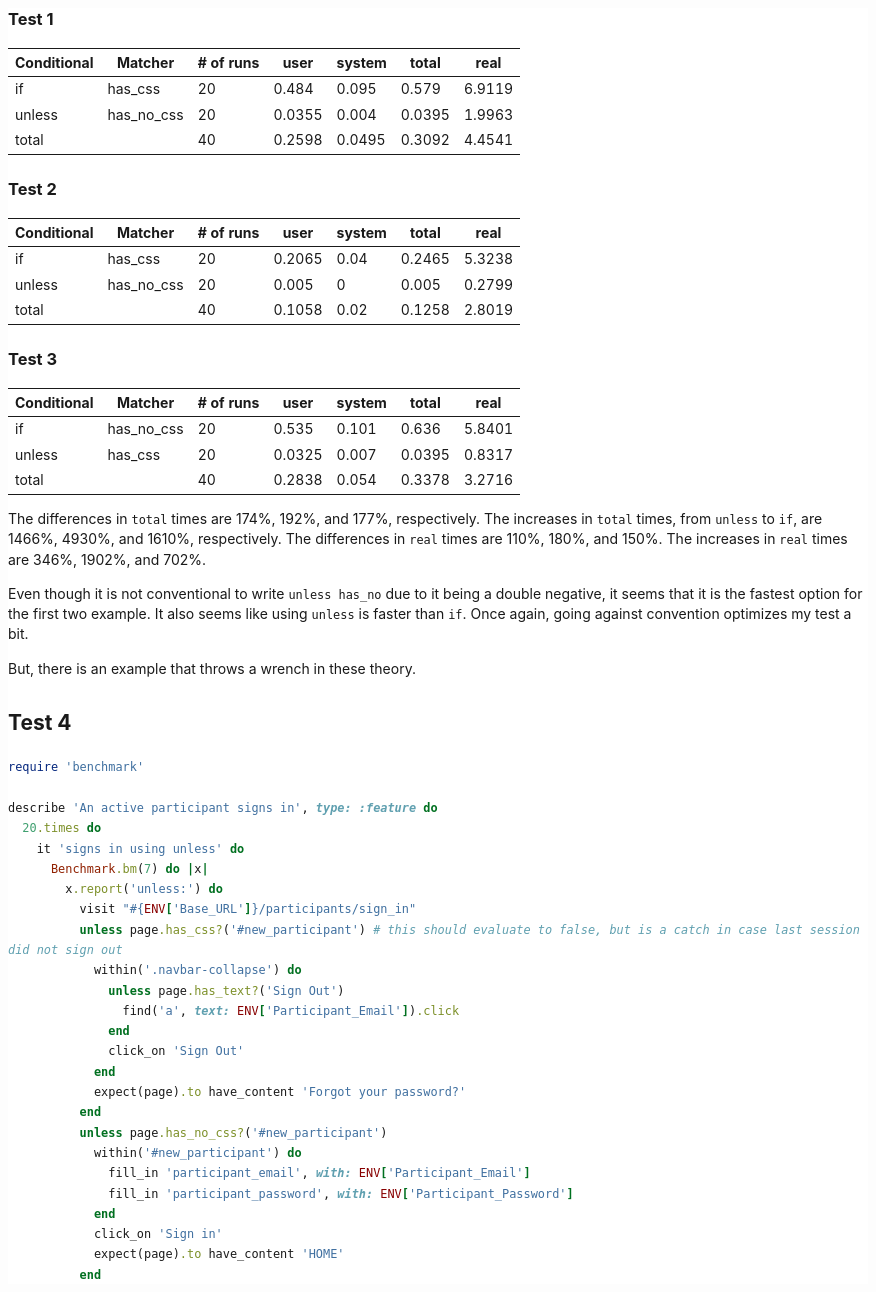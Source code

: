 ### Test 1

Conditional | Matcher | # of runs | user | system | total | real
--- | --- | --- | --- | --- | --- | ---
if | has_css | 20 | 0.484 | 0.095 | 0.579 | 6.9119
unless | has_no_css | 20 | 0.0355 | 0.004 | 0.0395 | 1.9963
total |  | 40 | 0.2598 | 0.0495 | 0.3092 | 4.4541

### Test 2

Conditional | Matcher | # of runs | user | system | total | real
--- | --- | --- | --- | --- | --- | ---
if | has_css | 20 | 0.2065 | 0.04 | 0.2465 | 5.3238
unless | has_no_css | 20 | 0.005 | 0 | 0.005 | 0.2799
total |  | 40 | 0.1058 | 0.02 | 0.1258 | 2.8019

### Test 3

Conditional | Matcher | # of runs | user | system | total | real
--- | --- | --- | --- | --- | --- | ---
if | has_no_css | 20 | 0.535 | 0.101 | 0.636 | 5.8401
unless | has_css | 20 | 0.0325 | 0.007 | 0.0395 | 0.8317
total |  | 40 | 0.2838 | 0.054 | 0.3378 | 3.2716

The differences in `total` times are 174%, 192%, and 177%, respectively. The
increases in `total` times, from `unless` to `if`, are 1466%, 4930%, and 1610%,
respectively. The differences in `real` times are 110%, 180%, and 150%. The
increases in `real` times are 346%, 1902%, and 702%.

Even though it is not conventional to write `unless has_no` due to it being
a double negative, it seems that it is the fastest option for the first two
example. It also seems like using `unless` is faster than `if`. Once again,
going against convention optimizes my test a bit. 

But, there is an example that throws a wrench in these theory.

## Test 4

```ruby
require 'benchmark'

describe 'An active participant signs in', type: :feature do
  20.times do
    it 'signs in using unless' do
      Benchmark.bm(7) do |x|
        x.report('unless:') do
          visit "#{ENV['Base_URL']}/participants/sign_in"
          unless page.has_css?('#new_participant') # this should evaluate to false, but is a catch in case last session did not sign out
            within('.navbar-collapse') do
              unless page.has_text?('Sign Out')
                find('a', text: ENV['Participant_Email']).click
              end
              click_on 'Sign Out'
            end
            expect(page).to have_content 'Forgot your password?'
          end
          unless page.has_no_css?('#new_participant')
            within('#new_participant') do
              fill_in 'participant_email', with: ENV['Participant_Email']
              fill_in 'participant_password', with: ENV['Participant_Password']
            end
            click_on 'Sign in'
            expect(page).to have_content 'HOME'
          end
```